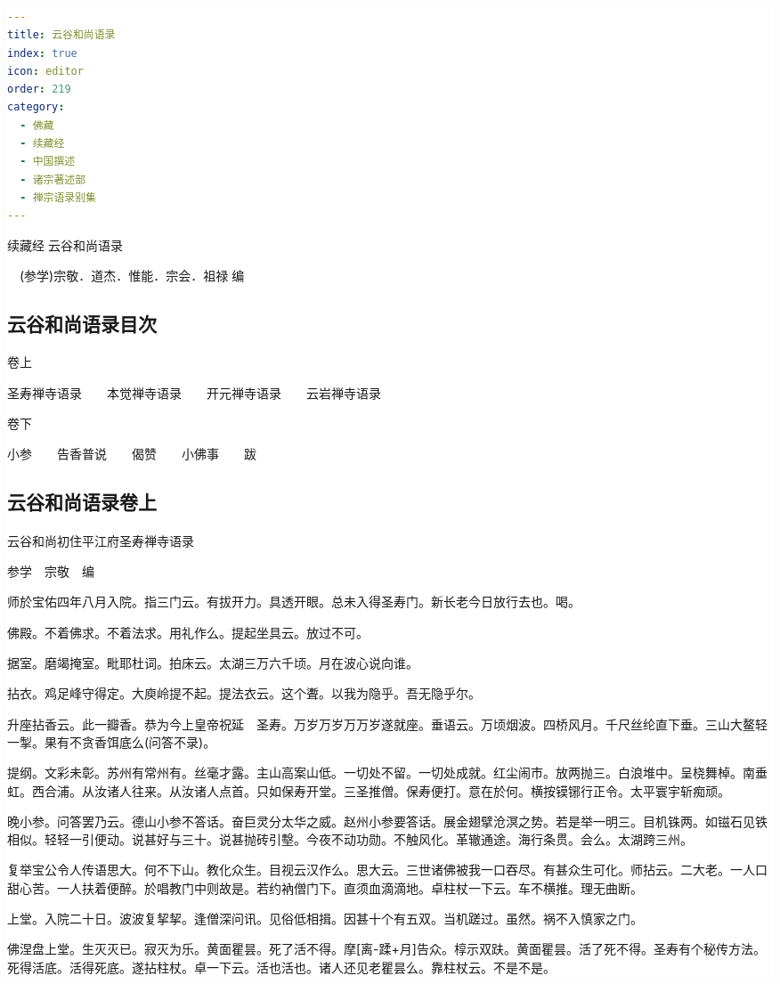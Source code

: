 ```yaml
---
title: 云谷和尚语录
index: true
icon: editor
order: 219
category:
  - 佛藏
  - 续藏经
  - 中国撰述
  - 诸宗著述部
  - 禅宗语录别集
---
```


续藏经   云谷和尚语录  

　(参学)宗敬．道杰．惟能．宗会．祖禄 编  

## 云谷和尚语录目次  

卷上  

圣寿禅寺语录　　本觉禅寺语录　　开元禅寺语录　　云岩禅寺语录  

卷下  

小参　　告香普说　　偈赞　　小佛事　　跋  

## 云谷和尚语录卷上

云谷和尚初住平江府圣寿禅寺语录  

参学　宗敬　编  

师於宝佑四年八月入院。指三门云。有拔开力。具透开眼。总未入得圣寿门。新长老今日放行去也。喝。  

佛殿。不着佛求。不着法求。用礼作么。提起坐具云。放过不可。  

据室。磨竭掩室。毗耶杜词。拍床云。太湖三万六千顷。月在波心说向谁。  

拈衣。鸡足峰守得定。大庾岭提不起。提法衣云。这个聻。以我为隐乎。吾无隐乎尔。  

升座拈香云。此一瓣香。恭为今上皇帝祝延　圣寿。万岁万岁万万岁遂就座。垂语云。万顷烟波。四桥风月。千尺丝纶直下垂。三山大鳌轻一掣。果有不贪香饵底么(问答不录)。  

提纲。文彩未彰。苏州有常州有。丝毫才露。主山高案山低。一切处不留。一切处成就。红尘闹市。放两抛三。白浪堆中。呈桡舞棹。南垂虹。西合浦。从汝诸人往来。从汝诸人点首。只如保寿开堂。三圣推僧。保寿便打。意在於何。横按镆铘行正令。太平寰宇斩痴顽。  

晚小参。问答罢乃云。德山小参不答话。奋巨灵分太华之威。赵州小参要答话。展金翅擘沧溟之势。若是举一明三。目机铢两。如镃石见铁相似。轻轻一引便动。说甚好与三十。说甚抛砖引墼。今夜不动功勋。不触风化。革辙通途。海行条贯。会么。太湖跨三州。  

复举宝公令人传语思大。何不下山。教化众生。目视云汉作么。思大云。三世诸佛被我一口吞尽。有甚众生可化。师拈云。二大老。一人口甜心苦。一人扶着便醉。於唱教门中则故是。若约衲僧门下。直须血滴滴地。卓柱杖一下云。车不横推。理无曲断。  

上堂。入院二十日。波波复挈挈。逢僧深问讯。见俗低相揖。因甚十个有五双。当机蹉过。虽然。祸不入慎家之门。  

佛涅盘上堂。生灭灭已。寂灭为乐。黄面瞿昙。死了活不得。摩[离-蹂+月]告众。椁示双趺。黄面瞿昙。活了死不得。圣寿有个秘传方法。死得活底。活得死底。遂拈柱杖。卓一下云。活也活也。诸人还见老瞿昙么。靠柱杖云。不是不是。  

